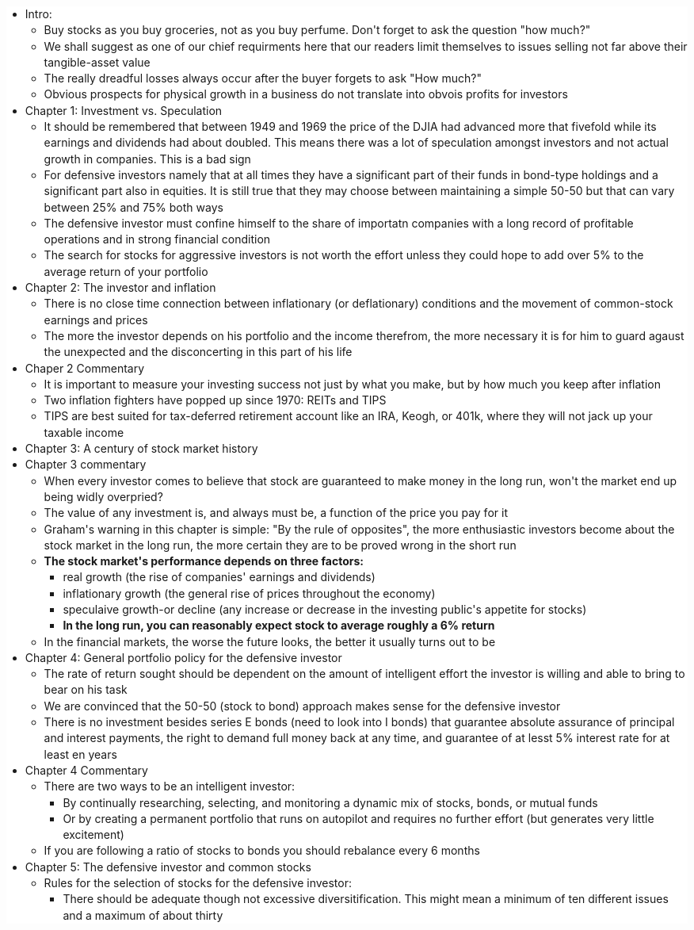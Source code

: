 - Intro:
	- Buy stocks as you buy groceries, not as you buy perfume. Don't forget to ask the question "how much?"
	- We shall suggest as one of our chief requirments here that our readers limit themselves to issues selling not far above their tangible-asset value
	- The really dreadful losses always occur after the buyer forgets to ask "How much?"
	- Obvious prospects for physical growth in a business do not translate into obvois profits for investors
- Chapter 1: Investment vs. Speculation
	- It should be remembered that between 1949 and 1969 the price of the DJIA had advanced more that fivefold while its earnings and dividends had about doubled. This means there was a lot of speculation amongst investors and not actual growth in companies. This is a bad sign
	- For defensive investors namely that at all times they have a significant part of their funds in bond-type holdings and a significant part also in equities. It is still true that they may choose between maintaining a simple 50-50 but that can vary between 25% and 75% both ways
	- The defensive investor must confine himself to the share of importatn companies with a long record of profitable operations and in strong financial condition
	- The search for stocks for aggressive investors is not worth the effort unless they could hope to add over 5% to the average return of your portfolio
- Chapter 2: The investor and inflation
	- There is no close time connection between inflationary (or deflationary) conditions and the movement of common-stock earnings and prices
	- The more the investor depends on his portfolio and the income therefrom, the more necessary it is for him to guard agaust the unexpected and the disconcerting in this part of his life
- Chaper 2 Commentary
	- It is important to measure your investing success not just by what you make, but by how much you keep after inflation
	- Two inflation fighters have popped up since 1970: REITs and TIPS
	- TIPS are best suited for tax-deferred retirement account like an IRA, Keogh, or 401k, where they will not jack up your taxable income
- Chapter 3: A century of stock market history
- Chapter 3 commentary
	- When every investor comes to believe that stock are guaranteed to make money in the long run, won't the market end up being widly overpried?
	- The value of any investment is, and always must be, a function of the price you pay for it
	- Graham's warning in this chapter is simple: "By the rule of opposites", the more enthusiastic investors become about the stock market in the long run, the more certain they are to be proved wrong in the short run
	- **The stock market's performance depends on three factors:**
		- real growth (the rise of companies' earnings and dividends)
		- inflationary growth (the general rise of prices throughout the economy)
		- speculaive growth-or decline (any increase or decrease in the investing public's appetite for stocks)
		- **In the long run, you can reasonably expect stock to average roughly a 6% return**
	- In the financial markets, the worse the future looks, the better it usually turns out to be
- Chapter 4: General portfolio policy for the defensive investor
	- The rate of return sought should be dependent on the amount of intelligent effort the investor is willing and able to bring to bear on his task
	- We are convinced that the 50-50 (stock to bond) approach makes sense for the defensive investor
	- There is no investment besides series E bonds (need to look into I bonds) that guarantee absolute assurance of principal and interest payments, the right to demand full money back at any time, and guarantee of at lesst 5% interest rate for at least en years
- Chapter 4 Commentary
	- There are two ways to be an intelligent investor:
		- By continually researching, selecting, and monitoring a dynamic mix of stocks, bonds, or mutual funds
		- Or by creating a permanent portfolio that runs on autopilot and requires no further effort (but generates very little excitement)
	- If you are following a ratio of stocks to bonds you should rebalance every 6 months
- Chapter 5: The defensive investor and common stocks
	- Rules for the selection of stocks for the defensive investor:
		- There should be adequate though not excessive diversitification. This might mean a minimum of ten different issues and a maximum of about thirty